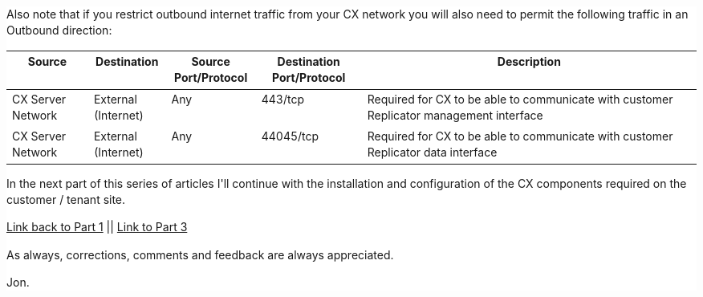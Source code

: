 Also note that if you restrict outbound internet traffic from your CX network you will also need to permit the following traffic in an Outbound direction:

|Source|Destination|Source Port/Protocol|Destination Port/Protocol|Description|
|---|---|---|---|---|
|CX Server Network|External (Internet)|Any|443/tcp|Required for CX to be able to communicate with customer Replicator management interface|
|CX Server Network|External (Internet)|Any|44045/tcp|Required for CX to be able to communicate with customer Replicator data interface|

In the next part of this series of articles I'll continue with the installation and configuration of the CX components required on the customer / tenant site.

[Link back to Part 1][1] || [Link to Part 3][2]

As always, corrections, comments and feedback are always appreciated.

Jon.

 [1]: /2017/10/vcloud-director-extender-part-1-overview/
 [2]: /2017/10/vcloud-director-extender-part-3-tenant-setup/